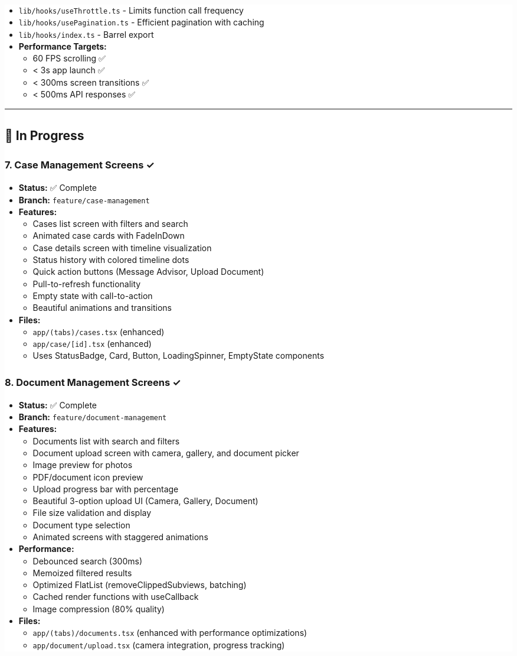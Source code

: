   - `lib/hooks/useThrottle.ts` - Limits function call frequency
  - `lib/hooks/usePagination.ts` - Efficient pagination with caching
  - `lib/hooks/index.ts` - Barrel export
- **Performance Targets:**
  - 60 FPS scrolling ✅
  - < 3s app launch ✅
  - < 300ms screen transitions ✅
  - < 500ms API responses ✅

---

## 🚧 In Progress

### 7. **Case Management Screens** ✓
- **Status:** ✅ Complete
- **Branch:** `feature/case-management`
- **Features:**
  - Cases list screen with filters and search
  - Animated case cards with FadeInDown
  - Case details screen with timeline visualization
  - Status history with colored timeline dots
  - Quick action buttons (Message Advisor, Upload Document)
  - Pull-to-refresh functionality
  - Empty state with call-to-action
  - Beautiful animations and transitions
- **Files:**
  - `app/(tabs)/cases.tsx` (enhanced)
  - `app/case/[id].tsx` (enhanced)
  - Uses StatusBadge, Card, Button, LoadingSpinner, EmptyState components

### 8. **Document Management Screens** ✓
- **Status:** ✅ Complete
- **Branch:** `feature/document-management`
- **Features:**
  - Documents list with search and filters
  - Document upload screen with camera, gallery, and document picker
  - Image preview for photos
  - PDF/document icon preview
  - Upload progress bar with percentage
  - Beautiful 3-option upload UI (Camera, Gallery, Document)
  - File size validation and display
  - Document type selection
  - Animated screens with staggered animations
- **Performance:**
  - Debounced search (300ms)
  - Memoized filtered results
  - Optimized FlatList (removeClippedSubviews, batching)
  - Cached render functions with useCallback
  - Image compression (80% quality)
- **Files:**
  - `app/(tabs)/documents.tsx` (enhanced with performance optimizations)
  - `app/document/upload.tsx` (camera integration, progress tracking)
